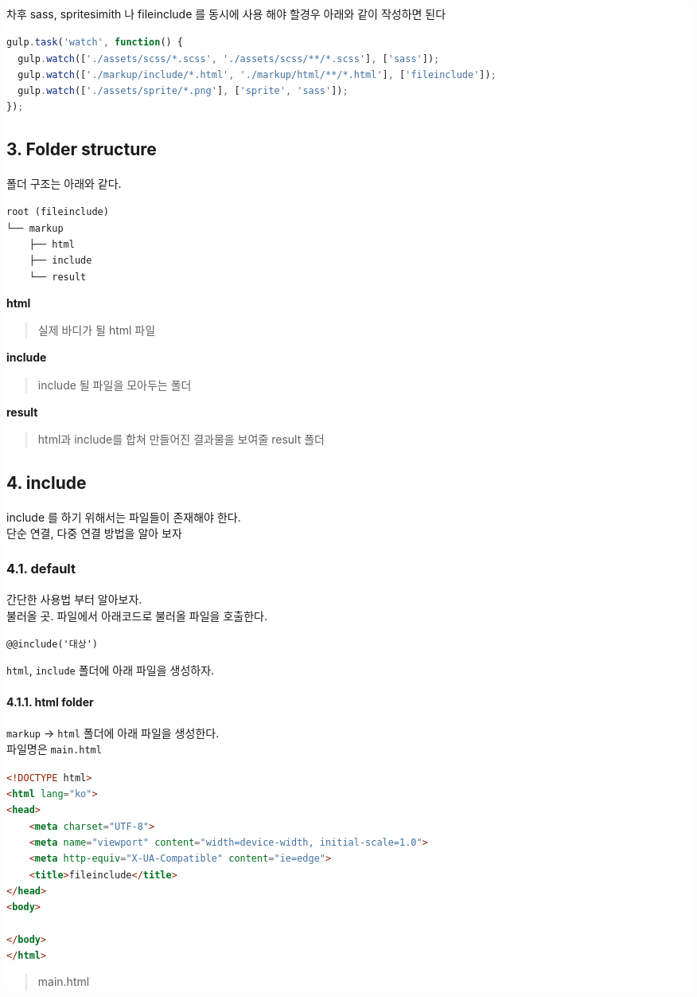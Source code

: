 차후 sass, spritesimith 나 fileinclude 를 동시에 사용 해야 할경우 아래와 같이 작성하면 된다


```javascript
gulp.task('watch', function() {
  gulp.watch(['./assets/scss/*.scss', './assets/scss/**/*.scss'], ['sass']);
  gulp.watch(['./markup/include/*.html', './markup/html/**/*.html'], ['fileinclude']);
  gulp.watch(['./assets/sprite/*.png'], ['sprite', 'sass']);
});
```




## 3. Folder structure
폴더 구조는 아래와 같다.  
  
```
root (fileinclude)
└── markup
    ├── html
    ├── include
    └── result
```
  
**html**  
> 실제 바디가 될 html 파일  
  
**include**  
> include 될 파일을 모아두는 폴더  
  
**result**  
> html과 include를 합쳐 만들어진 결과물을 보여줄 result 폴더  



## 4. include
include 를 하기 위해서는 파일들이 존재해야 한다.  
단순 연결, 다중 연결 방법을 알아 보자  


### 4.1. default
간단한 사용법 부터 알아보자.  
불러올 곳. 파일에서 아래코드로  불러올 파일을 호출한다.  
  
`@@include('대상')`  
  
`html`, `include` 폴더에 아래 파일을 생성하자.  


#### 4.1.1. html folder
`markup` -> `html` 폴더에 아래 파일을 생성한다.  
파일명은 `main.html` 

```html
<!DOCTYPE html>
<html lang="ko">
<head>
	<meta charset="UTF-8">
	<meta name="viewport" content="width=device-width, initial-scale=1.0">
	<meta http-equiv="X-UA-Compatible" content="ie=edge">
	<title>fileinclude</title>
</head>
<body>
	
</body>
</html>
```
> main.html


[1]: https://www.npmjs.com/package/gulp-file-include "gulp-file-include"